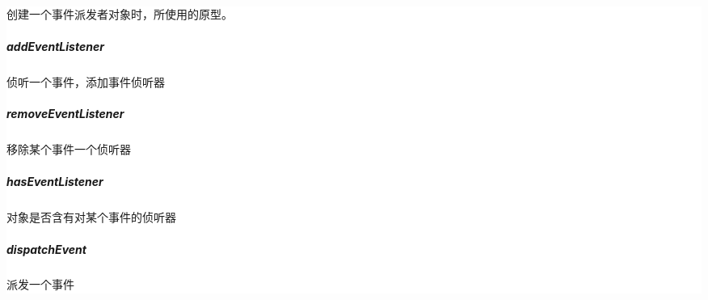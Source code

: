 创建一个事件派发者对象时，所使用的原型。

##### addEventListener

侦听一个事件，添加事件侦听器

##### removeEventListener

移除某个事件一个侦听器

##### hasEventListener

对象是否含有对某个事件的侦听器

##### dispatchEvent

派发一个事件
